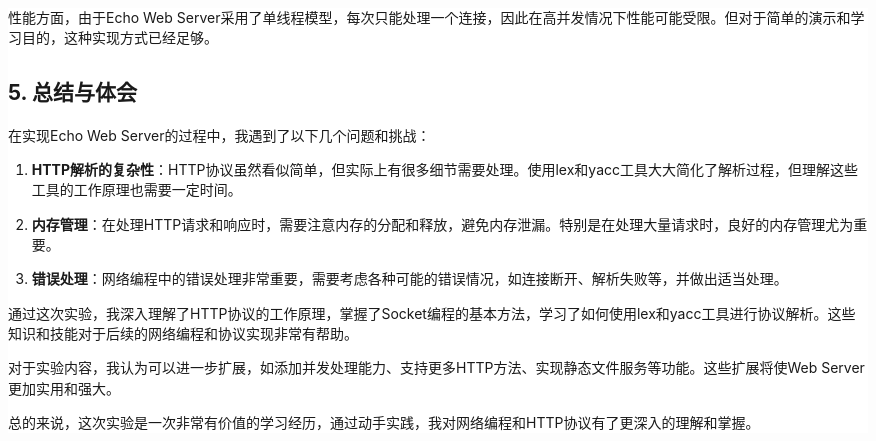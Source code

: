 性能方面，由于Echo Web Server采用了单线程模型，每次只能处理一个连接，因此在高并发情况下性能可能受限。但对于简单的演示和学习目的，这种实现方式已经足够。

## 5. 总结与体会

在实现Echo Web Server的过程中，我遇到了以下几个问题和挑战：

1. **HTTP解析的复杂性**：HTTP协议虽然看似简单，但实际上有很多细节需要处理。使用lex和yacc工具大大简化了解析过程，但理解这些工具的工作原理也需要一定时间。

2. **内存管理**：在处理HTTP请求和响应时，需要注意内存的分配和释放，避免内存泄漏。特别是在处理大量请求时，良好的内存管理尤为重要。

3. **错误处理**：网络编程中的错误处理非常重要，需要考虑各种可能的错误情况，如连接断开、解析失败等，并做出适当处理。

通过这次实验，我深入理解了HTTP协议的工作原理，掌握了Socket编程的基本方法，学习了如何使用lex和yacc工具进行协议解析。这些知识和技能对于后续的网络编程和协议实现非常有帮助。

对于实验内容，我认为可以进一步扩展，如添加并发处理能力、支持更多HTTP方法、实现静态文件服务等功能。这些扩展将使Web Server更加实用和强大。

总的来说，这次实验是一次非常有价值的学习经历，通过动手实践，我对网络编程和HTTP协议有了更深入的理解和掌握。

